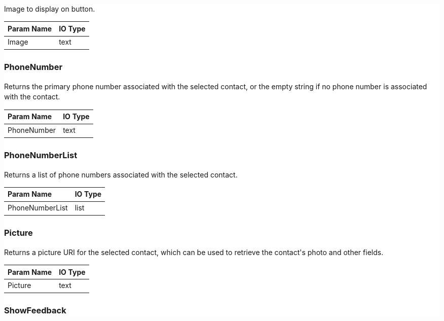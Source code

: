 <div block-type = "component_set_get" component-selector = "PhoneNumberPicker" property-selector = "Image" property-type = "get" id = "get-phonenumberpicker-image"></div>

<div block-type = "component_set_get" component-selector = "PhoneNumberPicker" property-selector = "Image" property-type = "set" id = "set-phonenumberpicker-image"></div>

Image to display on button.

| Param Name | IO Type                        |
| :--------- | :----------------------------- |
| Image      | <span class="text">text</span> |

### PhoneNumber

<div block-type = "component_set_get" component-selector = "PhoneNumberPicker" property-selector = "PhoneNumber" property-type = "get" id = "get-phonenumberpicker-phonenumber"></div>

Returns the primary phone number associated with the selected contact, or the empty string if no phone number is associated with the contact.

| Param Name  | IO Type                        |
| :---------- | :----------------------------- |
| PhoneNumber | <span class="text">text</span> |

### PhoneNumberList

<div block-type = "component_set_get" component-selector = "PhoneNumberPicker" property-selector = "PhoneNumberList" property-type = "get" id = "get-phonenumberpicker-phonenumberlist"></div>

Returns a list of phone numbers associated with the selected contact.

| Param Name      | IO Type                        |
| :-------------- | :----------------------------- |
| PhoneNumberList | <span class="list">list</span> |

### Picture

<div block-type = "component_set_get" component-selector = "PhoneNumberPicker" property-selector = "Picture" property-type = "get" id = "get-phonenumberpicker-picture"></div>

Returns a picture URI for the selected contact, which can be used to retrieve the contact's photo and other fields.

| Param Name | IO Type                        |
| :--------- | :----------------------------- |
| Picture    | <span class="text">text</span> |

### ShowFeedback

<div block-type = "component_set_get" component-selector = "PhoneNumberPicker" property-selector = "ShowFeedback" property-type = "get" id = "get-phonenumberpicker-showfeedback"></div>

<div block-type = "component_set_get" component-selector = "PhoneNumberPicker" property-selector = "ShowFeedback" property-type = "set" id = "set-phonenumberpicker-showfeedback"></div>
